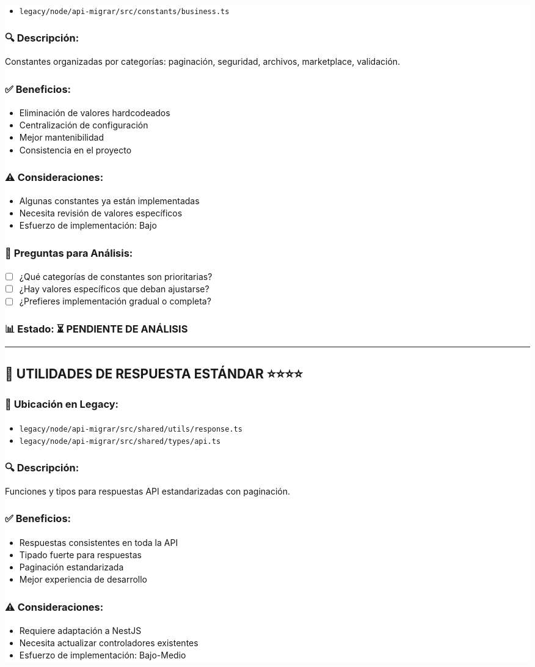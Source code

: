 - `legacy/node/api-migrar/src/constants/business.ts`

### 🔍 **Descripción:**

Constantes organizadas por categorías: paginación, seguridad, archivos, marketplace, validación.

### ✅ **Beneficios:**

- Eliminación de valores hardcodeados
- Centralización de configuración
- Mejor mantenibilidad
- Consistencia en el proyecto

### ⚠️ **Consideraciones:**

- Algunas constantes ya están implementadas
- Necesita revisión de valores específicos
- Esfuerzo de implementación: Bajo

### 🤔 **Preguntas para Análisis:**

- [ ] ¿Qué categorías de constantes son prioritarias?
- [ ] ¿Hay valores específicos que deban ajustarse?
- [ ] ¿Prefieres implementación gradual o completa?

### 📊 **Estado:** ⏳ **PENDIENTE DE ANÁLISIS**

---

## 🎯 **UTILIDADES DE RESPUESTA ESTÁNDAR** ⭐⭐⭐⭐

### 📍 **Ubicación en Legacy:**

- `legacy/node/api-migrar/src/shared/utils/response.ts`
- `legacy/node/api-migrar/src/shared/types/api.ts`

### 🔍 **Descripción:**

Funciones y tipos para respuestas API estandarizadas con paginación.

### ✅ **Beneficios:**

- Respuestas consistentes en toda la API
- Tipado fuerte para respuestas
- Paginación estandarizada
- Mejor experiencia de desarrollo

### ⚠️ **Consideraciones:**

- Requiere adaptación a NestJS
- Necesita actualizar controladores existentes
- Esfuerzo de implementación: Bajo-Medio
